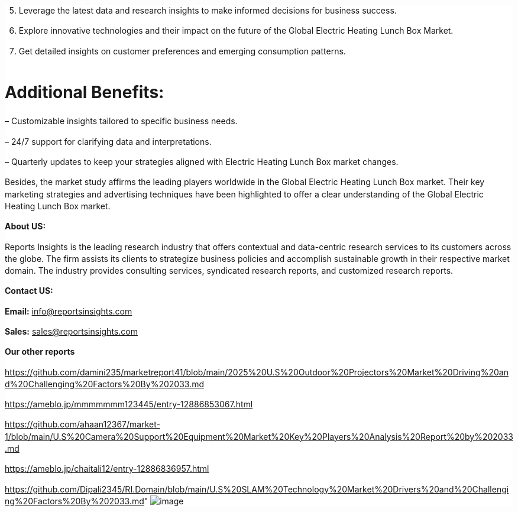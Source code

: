 5. Leverage the latest data and research insights to make informed decisions for business success.

6. Explore innovative technologies and their impact on the future of the Global Electric Heating Lunch Box Market.

7. Get detailed insights on customer preferences and emerging consumption patterns.

# <strong>Additional Benefits:</strong>

– Customizable insights tailored to specific business needs.

– 24/7 support for clarifying data and interpretations.

– Quarterly updates to keep your strategies aligned with Electric Heating Lunch Box market changes.

Besides, the market study affirms the leading players worldwide in the Global Electric Heating Lunch Box market. Their key marketing strategies and advertising techniques have been highlighted to offer a clear understanding of the Global Electric Heating Lunch Box market.

<strong><strong>About US</strong>:</strong>

Reports Insights is the leading research industry that offers contextual and data-centric research services to its customers across the globe. The firm assists its clients to strategize business policies and accomplish sustainable growth in their respective market domain. The industry provides consulting services, syndicated research reports, and customized research reports.

<strong>Contact US:</strong>

<p class=><b>Email:</b> <a href=mailto:info@reportsinsights.com>info@reportsinsights.com</a></p>
<p class=><b>Sales:</b> <a href=mailto:sales@reportsinsights.com>sales@reportsinsights.com</a></p>

<strong>Our other reports</strong>

<a href=https://github.com/damini235/marketreport41/blob/main/2025%20U.S%20Outdoor%20Projectors%20Market%20Driving%20and%20Challenging%20Factors%20By%202033.md>https://github.com/damini235/marketreport41/blob/main/2025%20U.S%20Outdoor%20Projectors%20Market%20Driving%20and%20Challenging%20Factors%20By%202033.md</a>

<a href=https://ameblo.jp/mmmmmmm123445/entry-12886853067.html>https://ameblo.jp/mmmmmmm123445/entry-12886853067.html</a>

<a href=https://github.com/ahaan12367/market-1/blob/main/U.S%20Camera%20Support%20Equipment%20Market%20Key%20Players%20Analysis%20Report%20by%202033.md>https://github.com/ahaan12367/market-1/blob/main/U.S%20Camera%20Support%20Equipment%20Market%20Key%20Players%20Analysis%20Report%20by%202033.md</a>

<a href=https://ameblo.jp/chaitali12/entry-12886836957.html>https://ameblo.jp/chaitali12/entry-12886836957.html</a>

<a href=https://github.com/Dipali2345/RI.Domain/blob/main/U.S%20SLAM%20Technology%20Market%20Drivers%20and%20Challenging%20Factors%20By%202033.md>https://github.com/Dipali2345/RI.Domain/blob/main/U.S%20SLAM%20Technology%20Market%20Drivers%20and%20Challenging%20Factors%20By%202033.md</a>"
![image](https://github.com/user-attachments/assets/1e7eaa14-410f-4278-a149-edb63f68e5ed)
